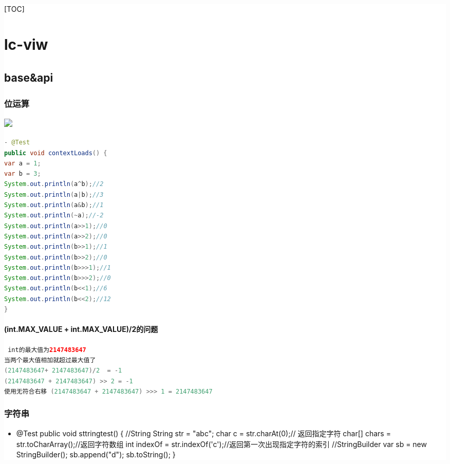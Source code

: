 [TOC]

# lc-viw

##  base&api

### 位运算
![](https://xiaoboblog-bucket.oss-cn-hangzhou.aliyuncs.com/blog/20230727020609.png)

```java
- @Test
public void contextLoads() {
var a = 1;
var b = 3;
System.out.println(a^b);//2  
System.out.println(a|b);//3
System.out.println(a&b);//1
System.out.println(~a);//-2
System.out.println(a>>1);//0
System.out.println(a>>2);//0
System.out.println(b>>1);//1
System.out.println(b>>2);//0
System.out.println(b>>>1);//1
System.out.println(b>>>2);//0
System.out.println(b<<1);//6
System.out.println(b<<2);//12
}
```

#### (int.MAX_VALUE + int.MAX_VALUE)/2的问题 

```java
 int的最大值为2147483647
当两个最大值相加就超过最大值了
(2147483647+ 2147483647)/2  = -1
(2147483647 + 2147483647) >> 2 = -1
使用无符合右移 (2147483647 + 2147483647) >>> 1 = 2147483647 

```
### 字符串

- @Test
    public void sttringtest() {
        //String
        String str = "abc";
        char c = str.charAt(0);// 返回指定字符
        char[] chars = str.toCharArray();//返回字符数组
        int indexOf = str.indexOf('c');//返回第一次出现指定字符的索引
        //StringBuilder
        var sb = new StringBuilder();
        sb.append("d");
        sb.toString();
    }
